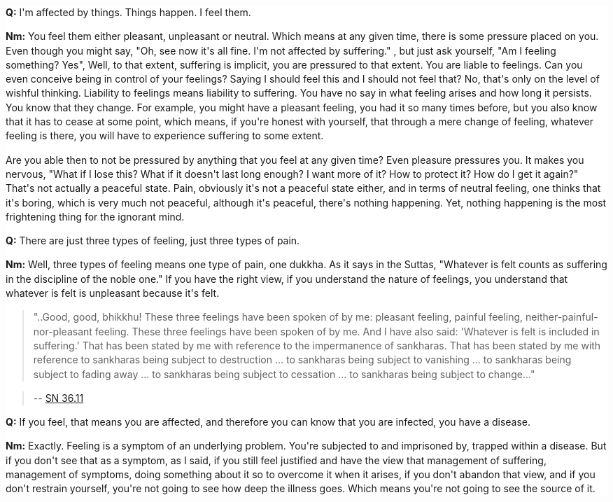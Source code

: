 **Q:** I\'m affected by things. Things happen. I feel them.

**Nm:** You feel them either pleasant, unpleasant or neutral. Which
means at any given time, there is some pressure placed on you. Even
though you might say, "Oh, see now it\'s all fine. I\'m not affected by
suffering." , but just ask yourself, "Am I feeling something? Yes",
Well, to that extent, suffering is implicit, you are pressured to that
extent. You are liable to feelings. Can you even conceive being in
control of your feelings? Saying I should feel this and I should not
feel that? No, that\'s only on the level of wishful thinking. Liability
to feelings means liability to suffering. You have no say in what
feeling arises and how long it persists. You know that they change. For
example, you might have a pleasant feeling, you had it so many times
before, but you also know that it has to cease at some point, which
means, if you\'re honest with yourself, that through a mere change of
feeling, whatever feeling is there, you will have to experience
suffering to some extent.

Are you able then to not be pressured by anything that you feel at any
given time? Even pleasure pressures you. It makes you nervous, "What if
I lose this? What if it doesn\'t last long enough? I want more of it?
How to protect it? How do I get it again?" That\'s not actually a
peaceful state. Pain, obviously it\'s not a peaceful state either, and
in terms of neutral feeling, one thinks that it\'s boring, which is very
much not peaceful, although it\'s peaceful, there\'s nothing happening.
Yet, nothing happening is the most frightening thing for the ignorant
mind.

**Q:** There are just three types of feeling, just three types of pain.

**Nm:** Well, three types of feeling means one type of pain, one dukkha.
As it says in the Suttas, "Whatever is felt counts as suffering in the
discipline of the noble one." If you have the right view, if you
understand the nature of feelings, you understand that whatever is felt
is unpleasant because it\'s felt.

> "..Good, good, bhikkhu! These three feelings have been spoken of by
> me: pleasant feeling, painful feeling, neither-painful-nor-pleasant
> feeling. These three feelings have been spoken of by me. And I have
> also said: 'Whatever is felt is included in suffering.' That has been
> stated by me with reference to the impermanence of sankharas. That has
> been stated by me with reference to sankharas being subject to
> destruction ... to sankharas being subject to vanishing ... to
> sankharas being subject to fading away ... to sankharas being subject
> to cessation ... to sankharas being subject to change..."

> -- [SN 36.11](https://suttacentral.net/sn36.11)

**Q:** If you feel, that means you are affected, and therefore you can
know that you are infected, you have a disease.

**Nm:** Exactly. Feeling is a symptom of an underlying problem. You\'re
subjected to and imprisoned by, trapped within a disease. But if you
don\'t see that as a symptom, as I said, if you still feel justified and
have the view that management of suffering, management of symptoms,
doing something about it so to overcome it when it arises, if you don\'t
abandon that view, and if you don\'t restrain yourself, you\'re not
going to see how deep the illness goes. Which means you\'re not going to
see the source of it.
